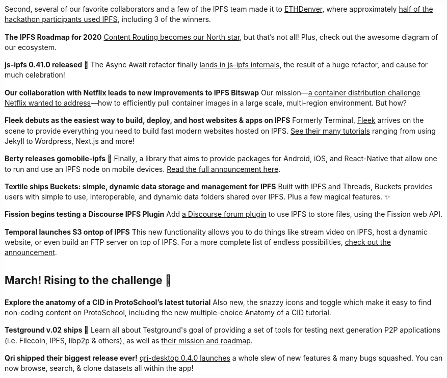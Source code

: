 Second, several of our favorite collaborators and a few of the IPFS team made it to [ETHDenver](https://blog.ipfs.io/2020-02-07-ethdenver-2020/), where approximately [half of the hackathon participants used IPFS](https://twitter.com/momack28/status/1230717064425328640), including 3 of the winners.

**The IPFS Roadmap for 2020**
[Content Routing becomes our North star](https://blog.ipfs.io/2020-02-10-our-focus-for-2020/), but that’s not all! Plus, check out the awesome diagram of our ecosystem.

**js-ipfs 0.41.0 released 🚢**
The Async Await refactor finally [lands in js-ipfs internals](https://blog.ipfs.io/2020-02-13-js-ipfs-0-41/), the result of a huge refactor, and cause for much celebration!

**Our collaboration with Netflix leads to new improvements to IPFS Bitswap**
Our mission—[a container distribution challenge Netflix wanted to address](https://blog.ipfs.io/2020-02-14-improved-bitswap-for-container-distribution/)—how to efficiently pull container images in a large scale, multi-region environment. But how?

**Fleek debuts as the easiest way to build, deploy, and host websites & apps on IPFS**
Formerly Terminal, [Fleek](https://fleek.co/) arrives on the scene to provide everything you need to build fast modern websites hosted on IPFS. [See their many tutorials](https://blog.fleek.co/) ranging from using Jekyll to Wordpress, Next.js and more!

**Berty releases gomobile-ipfs 📱**
Finally, a library that aims to provide packages for Android, iOS, and React-Native that allow one to run and use an IPFS node on mobile devices. [Read the full announcement here](https://berty.tech/blog/go-mobile-ipfs).

**Textile ships Buckets: simple, dynamic data storage and management for IPFS**
[Built with IPFS and Threads](https://blog.textile.io/first-look-at-textile-buckets-dynamic-ipfs-folders/), Buckets provides users with simple to use, interoperable, and dynamic data folders shared over IPFS. Plus a few magical features. ✨

**Fission begins testing a Discourse IPFS Plugin**
Add [a Discourse forum plugin](https://talk.fission.codes/t/testing-discourse-ipfs-plugin/482) to use IPFS to store files, using the Fission web API.

**Temporal launches S3 ontop of IPFS**
This new functionality allows you to do things like stream video on IPFS, host a dynamic website, or even build an FTP server on top of IPFS. For a more complete list of endless possibilities, [check out the announcement](https://medium.com/temporal-cloud/introducing-s3x-endless-ipfs-dynamic-possibilities-stream-videos-host-dynamic-websites-f0072127070f).

## March! Rising to the challenge 💪

**Explore the anatomy of a CID in ProtoSchool’s latest tutorial**
Also new, the snazzy icons and toggle which make it easy to find non-coding content on ProtoSchool, including the new multiple-choice [Anatomy of a CID tutorial](https://blog.ipfs.io/2020-03-04-protoschool-tutorial-anatomy-of-a-cid/).

**Testground v.02 ships 🚢**
Learn all about Testground's goal of providing a set of tools for testing next generation P2P applications (i.e. Filecoin, IPFS, libp2p & others), as well as [their mission and roadmap](https://twitter.com/raulvk/status/1234934825448091664).

**Qri shipped their biggest release ever!**
[qri-desktop 0.4.0 launches](https://github.com/qri-io/desktop/releases/tag/v0.4.0) a whole slew of new features & many bugs squashed. You can now browse, search, & clone datasets all within the app!
